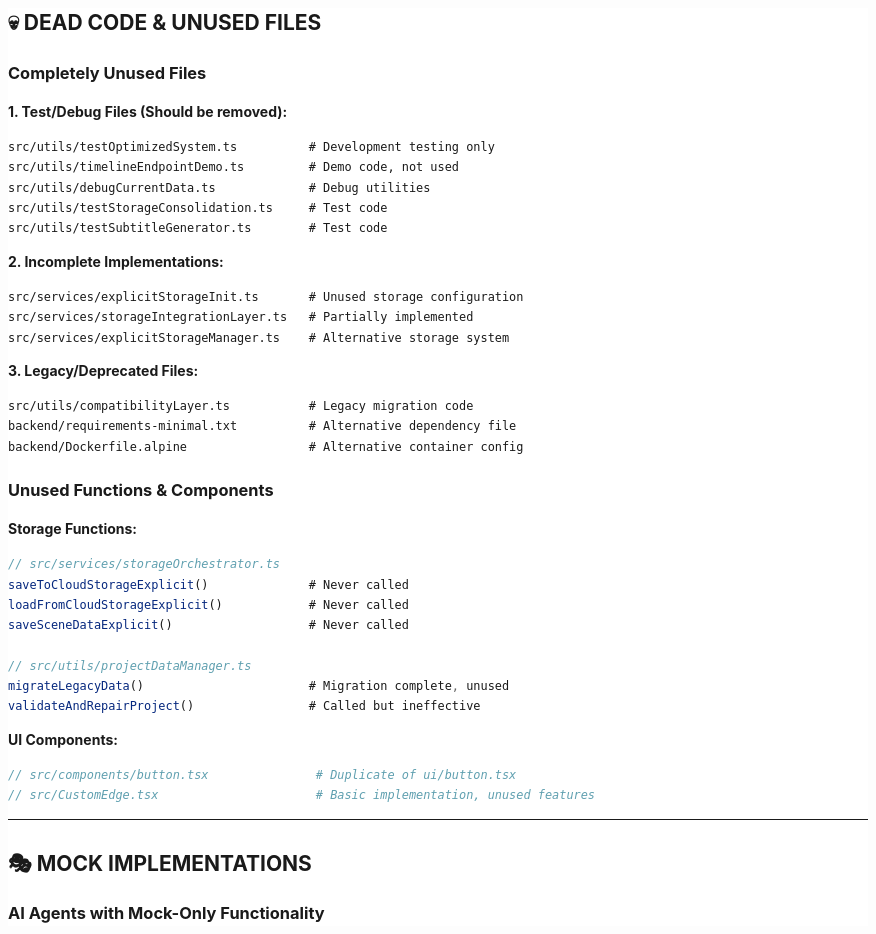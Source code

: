 
## 💀 **DEAD CODE & UNUSED FILES**

### **Completely Unused Files**

**1. Test/Debug Files (Should be removed):**
```
src/utils/testOptimizedSystem.ts          # Development testing only
src/utils/timelineEndpointDemo.ts         # Demo code, not used
src/utils/debugCurrentData.ts             # Debug utilities
src/utils/testStorageConsolidation.ts     # Test code
src/utils/testSubtitleGenerator.ts        # Test code
```

**2. Incomplete Implementations:**
```
src/services/explicitStorageInit.ts       # Unused storage configuration
src/services/storageIntegrationLayer.ts   # Partially implemented
src/services/explicitStorageManager.ts    # Alternative storage system
```

**3. Legacy/Deprecated Files:**
```
src/utils/compatibilityLayer.ts           # Legacy migration code
backend/requirements-minimal.txt          # Alternative dependency file
backend/Dockerfile.alpine                 # Alternative container config
```

### **Unused Functions & Components**

**Storage Functions:**
```typescript
// src/services/storageOrchestrator.ts
saveToCloudStorageExplicit()              # Never called
loadFromCloudStorageExplicit()            # Never called
saveSceneDataExplicit()                   # Never called

// src/utils/projectDataManager.ts
migrateLegacyData()                       # Migration complete, unused
validateAndRepairProject()                # Called but ineffective
```

**UI Components:**
```typescript
// src/components/button.tsx               # Duplicate of ui/button.tsx
// src/CustomEdge.tsx                      # Basic implementation, unused features
```

---

## 🎭 **MOCK IMPLEMENTATIONS**

### **AI Agents with Mock-Only Functionality**
